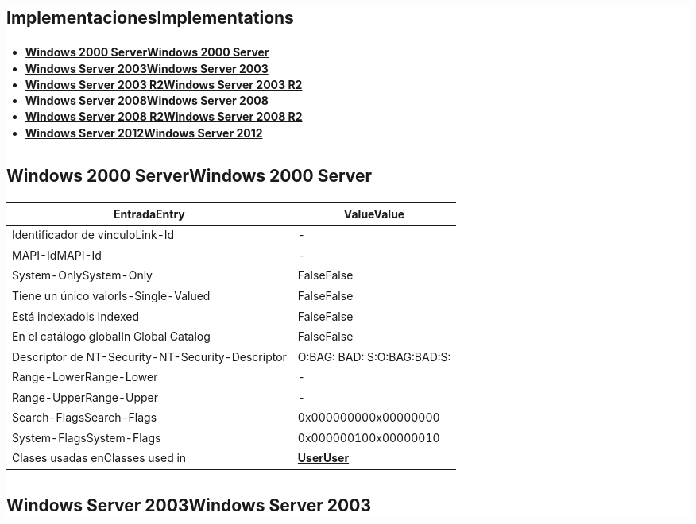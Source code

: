 

## <a name="implementations"></a><span data-ttu-id="77e3f-122">Implementaciones</span><span class="sxs-lookup"><span data-stu-id="77e3f-122">Implementations</span></span>

-   [<span data-ttu-id="77e3f-123">**Windows 2000 Server**</span><span class="sxs-lookup"><span data-stu-id="77e3f-123">**Windows 2000 Server**</span></span>](#windows-2000-server)
-   [<span data-ttu-id="77e3f-124">**Windows Server 2003**</span><span class="sxs-lookup"><span data-stu-id="77e3f-124">**Windows Server 2003**</span></span>](#windows-server-2003)
-   [<span data-ttu-id="77e3f-125">**Windows Server 2003 R2**</span><span class="sxs-lookup"><span data-stu-id="77e3f-125">**Windows Server 2003 R2**</span></span>](#windows-server-2003-r2)
-   [<span data-ttu-id="77e3f-126">**Windows Server 2008**</span><span class="sxs-lookup"><span data-stu-id="77e3f-126">**Windows Server 2008**</span></span>](#windows-server-2008)
-   [<span data-ttu-id="77e3f-127">**Windows Server 2008 R2**</span><span class="sxs-lookup"><span data-stu-id="77e3f-127">**Windows Server 2008 R2**</span></span>](#windows-server-2008-r2)
-   [<span data-ttu-id="77e3f-128">**Windows Server 2012**</span><span class="sxs-lookup"><span data-stu-id="77e3f-128">**Windows Server 2012**</span></span>](#windows-server-2012)

## <a name="windows-2000-server"></a><span data-ttu-id="77e3f-129">Windows 2000 Server</span><span class="sxs-lookup"><span data-stu-id="77e3f-129">Windows 2000 Server</span></span>



| <span data-ttu-id="77e3f-130">Entrada</span><span class="sxs-lookup"><span data-stu-id="77e3f-130">Entry</span></span> | <span data-ttu-id="77e3f-131">Value</span><span class="sxs-lookup"><span data-stu-id="77e3f-131">Value</span></span> |
|------------------------|-----------------------------------|
| <span data-ttu-id="77e3f-132">Identificador de vínculo</span><span class="sxs-lookup"><span data-stu-id="77e3f-132">Link-Id</span></span>                | \-                                |
| <span data-ttu-id="77e3f-133">MAPI-Id</span><span class="sxs-lookup"><span data-stu-id="77e3f-133">MAPI-Id</span></span>                | \-                                |
| <span data-ttu-id="77e3f-134">System-Only</span><span class="sxs-lookup"><span data-stu-id="77e3f-134">System-Only</span></span>            | <span data-ttu-id="77e3f-135">False</span><span class="sxs-lookup"><span data-stu-id="77e3f-135">False</span></span>                             |
| <span data-ttu-id="77e3f-136">Tiene un único valor</span><span class="sxs-lookup"><span data-stu-id="77e3f-136">Is-Single-Valued</span></span>       | <span data-ttu-id="77e3f-137">False</span><span class="sxs-lookup"><span data-stu-id="77e3f-137">False</span></span>                             |
| <span data-ttu-id="77e3f-138">Está indexado</span><span class="sxs-lookup"><span data-stu-id="77e3f-138">Is Indexed</span></span>             | <span data-ttu-id="77e3f-139">False</span><span class="sxs-lookup"><span data-stu-id="77e3f-139">False</span></span>                             |
| <span data-ttu-id="77e3f-140">En el catálogo global</span><span class="sxs-lookup"><span data-stu-id="77e3f-140">In Global Catalog</span></span>      | <span data-ttu-id="77e3f-141">False</span><span class="sxs-lookup"><span data-stu-id="77e3f-141">False</span></span>                             |
| <span data-ttu-id="77e3f-142">Descriptor de NT-Security-</span><span class="sxs-lookup"><span data-stu-id="77e3f-142">NT-Security-Descriptor</span></span> | <span data-ttu-id="77e3f-143">O:BAG: BAD: S:</span><span class="sxs-lookup"><span data-stu-id="77e3f-143">O:BAG:BAD:S:</span></span>                      |
| <span data-ttu-id="77e3f-144">Range-Lower</span><span class="sxs-lookup"><span data-stu-id="77e3f-144">Range-Lower</span></span>            | \-                                |
| <span data-ttu-id="77e3f-145">Range-Upper</span><span class="sxs-lookup"><span data-stu-id="77e3f-145">Range-Upper</span></span>            | \-                                |
| <span data-ttu-id="77e3f-146">Search-Flags</span><span class="sxs-lookup"><span data-stu-id="77e3f-146">Search-Flags</span></span>           | <span data-ttu-id="77e3f-147">0x00000000</span><span class="sxs-lookup"><span data-stu-id="77e3f-147">0x00000000</span></span>                        |
| <span data-ttu-id="77e3f-148">System-Flags</span><span class="sxs-lookup"><span data-stu-id="77e3f-148">System-Flags</span></span>           | <span data-ttu-id="77e3f-149">0x00000010</span><span class="sxs-lookup"><span data-stu-id="77e3f-149">0x00000010</span></span>                        |
| <span data-ttu-id="77e3f-150">Clases usadas en</span><span class="sxs-lookup"><span data-stu-id="77e3f-150">Classes used in</span></span>        | [<span data-ttu-id="77e3f-151">**User**</span><span class="sxs-lookup"><span data-stu-id="77e3f-151">**User**</span></span>](c-user.md)<br/> |



## <a name="windows-server-2003"></a><span data-ttu-id="77e3f-152">Windows Server 2003</span><span class="sxs-lookup"><span data-stu-id="77e3f-152">Windows Server 2003</span></span>
